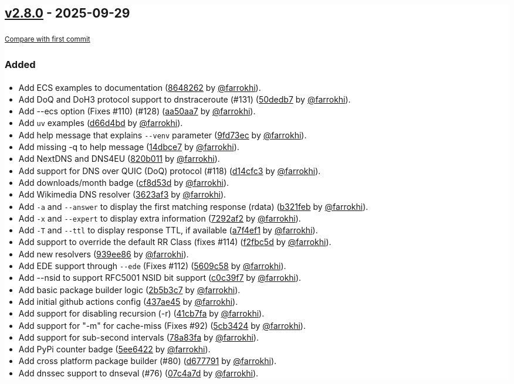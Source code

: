 ## [v2.8.0](https://github.com/farrokhi/dnsdiag/releases/tag/v2.8.0) - 2025-09-29

<small>[Compare with first commit](https://github.com/farrokhi/dnsdiag/compare/039fb2107d21f704860f6ebf96956d478b48a1fb...v2.8.0)</small>

### Added

- Add ECS examples to documentation ([8648262](https://github.com/farrokhi/dnsdiag/commit/8648262008d2ba682aaa7a9db4da4b2754d0c8ec) by [@farrokhi](https://github.com/farrokhi)).
- Add DoQ and DoH3 protocol support to dnstraceroute (#131) ([50dedb7](https://github.com/farrokhi/dnsdiag/commit/50dedb77b97e8593484525c43cd36567b7aa73ee) by [@farrokhi](https://github.com/farrokhi)).
- Add --ecs option (Fixes #110) (#128) ([aa50aa7](https://github.com/farrokhi/dnsdiag/commit/aa50aa738f41aac07204818b8fd747d7586bb0ca) by [@farrokhi](https://github.com/farrokhi)).
- Add `uv` examples ([d66d4bd](https://github.com/farrokhi/dnsdiag/commit/d66d4bdaf7f7556afb3241083e87643255d2d2af) by [@farrokhi](https://github.com/farrokhi)).
- Add help message that explains `--venv` parameter ([9fd73ec](https://github.com/farrokhi/dnsdiag/commit/9fd73ec501fa12d1c945ff072c7da72068699be1) by [@farrokhi](https://github.com/farrokhi)).
- Add missing -q to help message ([14dbce7](https://github.com/farrokhi/dnsdiag/commit/14dbce7bb575b64ea28c4af6faaae127a9347d0e) by [@farrokhi](https://github.com/farrokhi)).
- Add NextDNS and DNS4EU ([820b011](https://github.com/farrokhi/dnsdiag/commit/820b011d3a40609bad7fe32d51681458dc294329) by [@farrokhi](https://github.com/farrokhi)).
- Add support for DNS over QUIC (DoQ) protocol (#118) ([d14cfc3](https://github.com/farrokhi/dnsdiag/commit/d14cfc3bfedc25a22565c4ca1e84f8d3b2c26a9c) by [@farrokhi](https://github.com/farrokhi)).
- Add downloads/month badge ([cf8d53d](https://github.com/farrokhi/dnsdiag/commit/cf8d53d647cc6114b5669f716685fea20caf88f3) by [@farrokhi](https://github.com/farrokhi)).
- Add Wikimedia DNS resolver ([3623af3](https://github.com/farrokhi/dnsdiag/commit/3623af343663283eff9a5d23e028d6a970de5c5d) by [@farrokhi](https://github.com/farrokhi)).
- Add `-a` and `--answer` to display the first matching response (rdata) ([b321feb](https://github.com/farrokhi/dnsdiag/commit/b321feb7fcb1a2bd5f4f0d6620d73fa518c5fe5a) by [@farrokhi](https://github.com/farrokhi)).
- Add `-x` and `--expert` to display extra information ([7292af2](https://github.com/farrokhi/dnsdiag/commit/7292af27f17e406df069112b12d8535f68763f1f) by [@farrokhi](https://github.com/farrokhi)).
- Add `-T` and `--ttl` to display response TTL, if available ([a7f4ef1](https://github.com/farrokhi/dnsdiag/commit/a7f4ef1310e21f03eb0d146cd2180dc14b3681e0) by [@farrokhi](https://github.com/farrokhi)).
- Add support to override the default RR Class (fixes #114) ([f2fbc5d](https://github.com/farrokhi/dnsdiag/commit/f2fbc5d03570540d8ec13ce1ebfcb80b0e96ed33) by [@farrokhi](https://github.com/farrokhi)).
- Add new resolvers ([939ee86](https://github.com/farrokhi/dnsdiag/commit/939ee86e8eb9659973fad7ecd35e4c28324c3346) by [@farrokhi](https://github.com/farrokhi)).
- Add EDE support through `--ede` (Fixes #112) ([5609c58](https://github.com/farrokhi/dnsdiag/commit/5609c58d37fefb75d7443a9293661c849f2ecab7) by [@farrokhi](https://github.com/farrokhi)).
- Add --nsid to support RFC5001 NSID bit support ([c0c39f7](https://github.com/farrokhi/dnsdiag/commit/c0c39f7c33695ced2b4474efd01f538c960883f7) by [@farrokhi](https://github.com/farrokhi)).
- Add basic package builder logic ([2b5b3c7](https://github.com/farrokhi/dnsdiag/commit/2b5b3c7d405957b4e4a929a98ca62d940bdcd7e0) by [@farrokhi](https://github.com/farrokhi)).
- Add initial github actions config ([437ae45](https://github.com/farrokhi/dnsdiag/commit/437ae45a08fc128b42ad7d61a62286fc8a6c6f67) by [@farrokhi](https://github.com/farrokhi)).
- Add support for disabling recursion (-r) ([41cb7fa](https://github.com/farrokhi/dnsdiag/commit/41cb7fa403e45ece253fb8ec13c8e29d846bec9b) by [@farrokhi](https://github.com/farrokhi)).
- Add support for "-m" for cache-miss (Fixes #92) ([5cb3424](https://github.com/farrokhi/dnsdiag/commit/5cb34249944a1dd1ea6007d1f797ee00757d8232) by [@farrokhi](https://github.com/farrokhi)).
- Add support for sub-second intervals ([78a83fa](https://github.com/farrokhi/dnsdiag/commit/78a83fa3af2828598c9d70c603a6ec61f9bdab6b) by [@farrokhi](https://github.com/farrokhi)).
- Add PyPi counter badge ([5ee6422](https://github.com/farrokhi/dnsdiag/commit/5ee6422f95bffa787bd47ca0ed38be2b184e620b) by [@farrokhi](https://github.com/farrokhi)).
- Add cross platform package builder (#80) ([d677791](https://github.com/farrokhi/dnsdiag/commit/d6777917502c4c2674bb01cbfbb5c2863e57aa49) by [@farrokhi](https://github.com/farrokhi)).
- Add dnssec support to dnseval (#76) ([07c4a7d](https://github.com/farrokhi/dnsdiag/commit/07c4a7d324b9e08d2f20807be6c9d26b9a2c5121) by [@farrokhi](https://github.com/farrokhi)).
